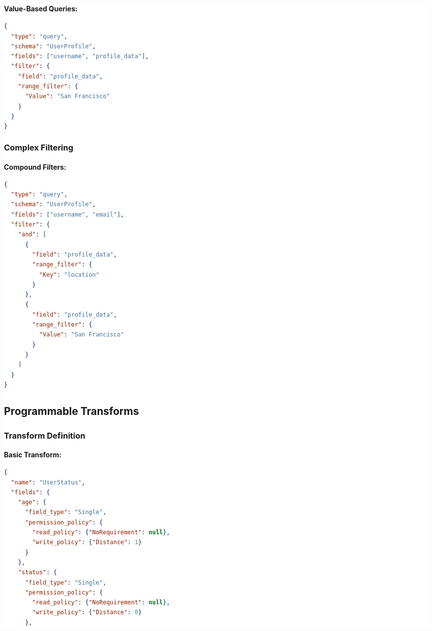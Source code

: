 **Value-Based Queries:**
```json
{
  "type": "query",
  "schema": "UserProfile",
  "fields": ["username", "profile_data"],
  "filter": {
    "field": "profile_data",
    "range_filter": {
      "Value": "San Francisco"
    }
  }
}
```

### Complex Filtering

**Compound Filters:**
```json
{
  "type": "query",
  "schema": "UserProfile",
  "fields": ["username", "email"],
  "filter": {
    "and": [
      {
        "field": "profile_data",
        "range_filter": {
          "Key": "location"
        }
      },
      {
        "field": "profile_data", 
        "range_filter": {
          "Value": "San Francisco"
        }
      }
    ]
  }
}
```

## Programmable Transforms

### Transform Definition

**Basic Transform:**
```json
{
  "name": "UserStatus",
  "fields": {
    "age": {
      "field_type": "Single",
      "permission_policy": {
        "read_policy": {"NoRequirement": null},
        "write_policy": {"Distance": 1}
      }
    },
    "status": {
      "field_type": "Single",
      "permission_policy": {
        "read_policy": {"NoRequirement": null},
        "write_policy": {"Distance": 0}
      },
```
